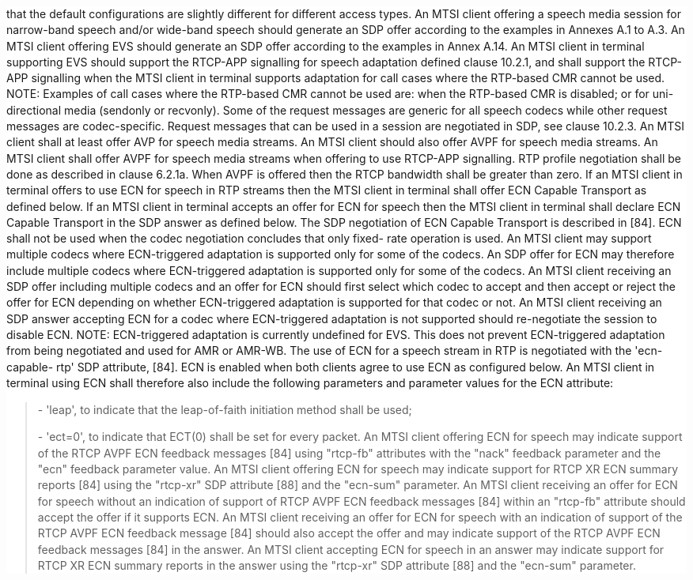 that the default configurations are slightly different for different access
types.
An MTSI client offering a speech media session for narrow-band speech and/or
wide-band speech should generate an SDP offer according to the examples in
Annexes A.1 to A.3. An MTSI client offering EVS should generate an SDP offer
according to the examples in Annex A.14.
An MTSI client in terminal supporting EVS should support the RTCP-APP
signalling for speech adaptation defined clause 10.2.1, and shall support the
RTCP-APP signalling when the MTSI client in terminal supports adaptation for
call cases where the RTP-based CMR cannot be used.
NOTE: Examples of call cases where the RTP-based CMR cannot be used are: when
the RTP-based CMR is disabled; or for uni-directional media (sendonly or
recvonly).
Some of the request messages are generic for all speech codecs while other
request messages are codec-specific. Request messages that can be used in a
session are negotiated in SDP, see clause 10.2.3.
An MTSI client shall at least offer AVP for speech media streams. An MTSI
client should also offer AVPF for speech media streams. An MTSI client shall
offer AVPF for speech media streams when offering to use RTCP-APP signalling.
RTP profile negotiation shall be done as described in clause 6.2.1a. When AVPF
is offered then the RTCP bandwidth shall be greater than zero.
If an MTSI client in terminal offers to use ECN for speech in RTP streams then
the MTSI client in terminal shall offer ECN Capable Transport as defined
below. If an MTSI client in terminal accepts an offer for ECN for speech then
the MTSI client in terminal shall declare ECN Capable Transport in the SDP
answer as defined below. The SDP negotiation of ECN Capable Transport is
described in [84].
ECN shall not be used when the codec negotiation concludes that only fixed-
rate operation is used.
An MTSI client may support multiple codecs where ECN-triggered adaptation is
supported only for some of the codecs. An SDP offer for ECN may therefore
include multiple codecs where ECN-triggered adaptation is supported only for
some of the codecs. An MTSI client receiving an SDP offer including multiple
codecs and an offer for ECN should first select which codec to accept and then
accept or reject the offer for ECN depending on whether ECN-triggered
adaptation is supported for that codec or not. An MTSI client receiving an SDP
answer accepting ECN for a codec where ECN-triggered adaptation is not
supported should re-negotiate the session to disable ECN.
NOTE: ECN-triggered adaptation is currently undefined for EVS. This does not
prevent ECN-triggered adaptation from being negotiated and used for AMR or
AMR-WB.
The use of ECN for a speech stream in RTP is negotiated with the 'ecn-capable-
rtp' SDP attribute, [84]. ECN is enabled when both clients agree to use ECN as
configured below. An MTSI client in terminal using ECN shall therefore also
include the following parameters and parameter values for the ECN attribute:
> \- 'leap', to indicate that the leap-of-faith initiation method shall be
> used;
>
> \- 'ect=0', to indicate that ECT(0) shall be set for every packet.
An MTSI client offering ECN for speech may indicate support of the RTCP AVPF
ECN feedback messages [84] using \"rtcp-fb\" attributes with the "nack"
feedback parameter and the "ecn" feedback parameter value. An MTSI client
offering ECN for speech may indicate support for RTCP XR ECN summary reports
[84] using the "rtcp-xr" SDP attribute [88] and the "ecn-sum" parameter.
An MTSI client receiving an offer for ECN for speech without an indication of
support of RTCP AVPF ECN feedback messages [84] within an \"rtcp-fb\"
attribute should accept the offer if it supports ECN.
An MTSI client receiving an offer for ECN for speech with an indication of
support of the RTCP AVPF ECN feedback message [84] should also accept the
offer and may indicate support of the RTCP AVPF ECN feedback messages [84] in
the answer.
An MTSI client accepting ECN for speech in an answer may indicate support for
RTCP XR ECN summary reports in the answer using the "rtcp-xr" SDP attribute
[88] and the "ecn-sum" parameter.